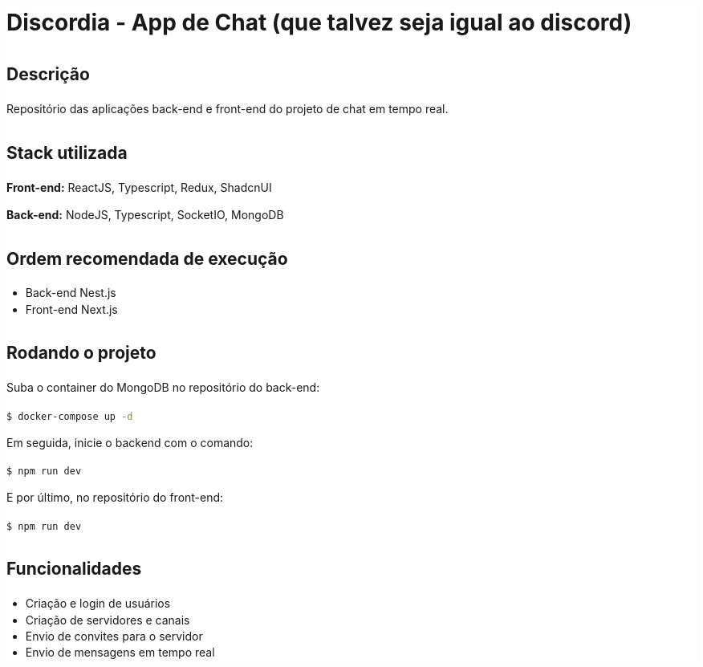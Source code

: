 # Discordia - App de Chat (que talvez seja igual ao discord)

## Descrição

Repositório das aplicações back-end e front-end do projeto de chat em tempo real.

## Stack utilizada

**Front-end:** ReactJS, Typescript, Redux, ShadcnUI

**Back-end:** NodeJS, Typescript, SocketIO, MongoDB

## Ordem recomendada de execução

* Back-end Nest.js
* Front-end Next.js

## Rodando o projeto

Suba o container do MongoDB no repositório do back-end:

```bash
$ docker-compose up -d
```

Em seguida, inicie o backend com o comando:

```bash
$ npm run dev
```

E por último, no repositório do front-end:

```bash
$ npm run dev
```

## Funcionalidades

- Criação e login de usuários
- Criação de servidores e canais
- Envio de convites para o servidor
- Envio de mensagens em tempo real
